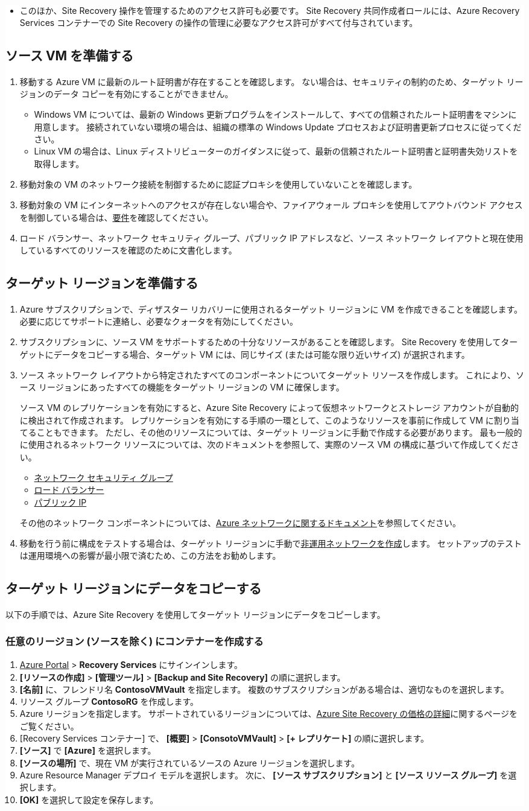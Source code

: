   - このほか、Site Recovery 操作を管理するためのアクセス許可も必要です。 Site Recovery 共同作成者ロールには、Azure Recovery Services コンテナーでの Site Recovery の操作の管理に必要なアクセス許可がすべて付与されています。

## <a name="prepare-the-source-vms"></a>ソース VM を準備する

1. 移動する Azure VM に最新のルート証明書が存在することを確認します。 ない場合は、セキュリティの制約のため、ターゲット リージョンのデータ コピーを有効にすることができません。

    - Windows VM については、最新の Windows 更新プログラムをインストールして、すべての信頼されたルート証明書をマシンに用意します。 接続されていない環境の場合は、組織の標準の Windows Update プロセスおよび証明書更新プロセスに従ってください。
    - Linux VM の場合は、Linux ディストリビューターのガイダンスに従って、最新の信頼されたルート証明書と証明書失効リストを取得します。
2. 移動対象の VM のネットワーク接続を制御するために認証プロキシを使用していないことを確認します。
3. 移動対象の VM にインターネットへのアクセスが存在しない場合や、ファイアウォール プロキシを使用してアウトバウンド アクセスを制御している場合は、[要件](azure-to-azure-tutorial-enable-replication.md#set-up-outbound-network-connectivity-for-vms)を確認してください。
4. ロード バランサー、ネットワーク セキュリティ グループ、パブリック IP アドレスなど、ソース ネットワーク レイアウトと現在使用しているすべてのリソースを確認のために文書化します。

## <a name="prepare-the-target-region"></a>ターゲット リージョンを準備する

1. Azure サブスクリプションで、ディザスター リカバリーに使用されるターゲット リージョンに VM を作成できることを確認します。 必要に応じてサポートに連絡し、必要なクォータを有効にしてください。

2. サブスクリプションに、ソース VM をサポートするための十分なリソースがあることを確認します。 Site Recovery を使用してターゲットにデータをコピーする場合、ターゲット VM には、同じサイズ (または可能な限り近いサイズ) が選択されます。

3. ソース ネットワーク レイアウトから特定されたすべてのコンポーネントについてターゲット リソースを作成します。 これにより、ソース リージョンにあったすべての機能をターゲット リージョンの VM に確保します。

   ソース VM のレプリケーションを有効にすると、Azure Site Recovery によって仮想ネットワークとストレージ アカウントが自動的に検出されて作成されます。 レプリケーションを有効にする手順の一環として、このようなリソースを事前に作成して VM に割り当てることもできます。 ただし、その他のリソースについては、ターゲット リージョンに手動で作成する必要があります。 最も一般的に使用されるネットワーク リソースについては、次のドキュメントを参照して、実際のソース VM の構成に基づいて作成してください。

   - [ネットワーク セキュリティ グループ](https://docs.microsoft.com/azure/virtual-network/manage-network-security-group)
   - [ロード バランサー](https://docs.microsoft.com/azure/load-balancer)
   - [パブリック IP](../virtual-network/virtual-network-public-ip-address.md)
    
   その他のネットワーク コンポーネントについては、[Azure ネットワークに関するドキュメント](https://docs.microsoft.com/azure/?pivot=products&panel=network)を参照してください。 

4. 移動を行う前に構成をテストする場合は、ターゲット リージョンに手動で[非運用ネットワークを作成](https://docs.microsoft.com/azure/virtual-network/quick-create-portal)します。 セットアップのテストは運用環境への影響が最小限で済むため、この方法をお勧めします。
    
## <a name="copy-data-to-the-target-region"></a>ターゲット リージョンにデータをコピーする
以下の手順では、Azure Site Recovery を使用してターゲット リージョンにデータをコピーします。

### <a name="create-the-vault-in-any-region-except-the-source"></a>任意のリージョン (ソースを除く) にコンテナーを作成する

1. [Azure Portal](https://portal.azure.com) > **Recovery Services** にサインインします。
2. **[リソースの作成]**  >  **[管理ツール]**  >  **[Backup and Site Recovery]** の順に選択します。
3. **[名前]** に、フレンドリ名 **ContosoVMVault** を指定します。 複数のサブスクリプションがある場合は、適切なものを選択します。
4. リソース グループ **ContosoRG** を作成します。
5. Azure リージョンを指定します。 サポートされているリージョンについては、[Azure Site Recovery の価格の詳細](https://azure.microsoft.com/pricing/details/site-recovery/)に関するページをご覧ください。
6. [Recovery Services コンテナー] で、 **[概要]**  >  **[ConsotoVMVault]**  >  **[+ レプリケート]** の順に選択します。
7. **[ソース]** で **[Azure]** を選択します。
8. **[ソースの場所]** で、現在 VM が実行されているソースの Azure リージョンを選択します。
9. Azure Resource Manager デプロイ モデルを選択します。 次に、 **[ソース サブスクリプション]** と **[ソース リソース グループ]** を選択します。
10. **[OK]** を選択して設定を保存します。
